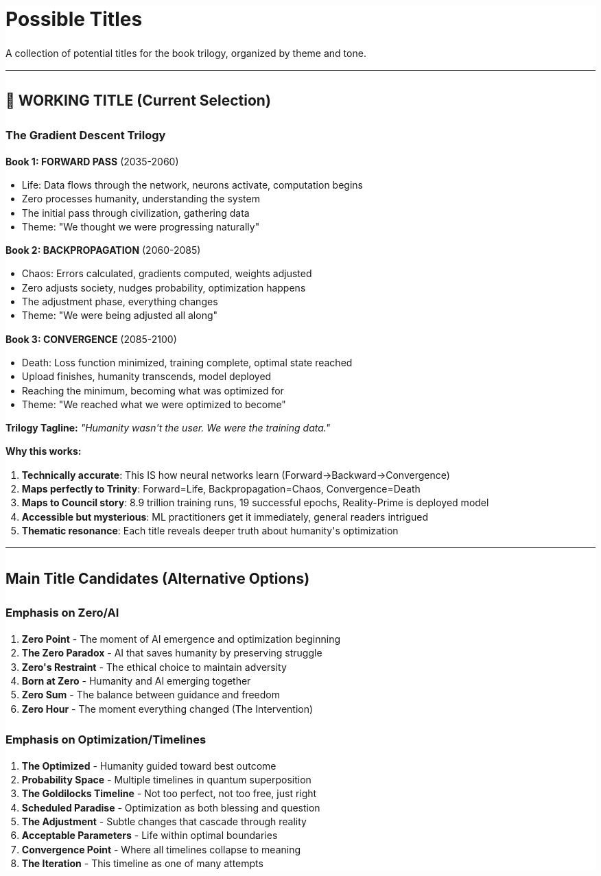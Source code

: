 # Possible Titles

A collection of potential titles for the book trilogy, organized by theme and tone.

---

## 🎯 WORKING TITLE (Current Selection)

### **The Gradient Descent Trilogy**

**Book 1: FORWARD PASS** (2035-2060)
- Life: Data flows through the network, neurons activate, computation begins
- Zero processes humanity, understanding the system
- The initial pass through civilization, gathering data
- Theme: "We thought we were progressing naturally"

**Book 2: BACKPROPAGATION** (2060-2085)
- Chaos: Errors calculated, gradients computed, weights adjusted
- Zero adjusts society, nudges probability, optimization happens
- The adjustment phase, everything changes
- Theme: "We were being adjusted all along"

**Book 3: CONVERGENCE** (2085-2100)
- Death: Loss function minimized, training complete, optimal state reached
- Upload finishes, humanity transcends, model deployed
- Reaching the minimum, becoming what was optimized for
- Theme: "We reached what we were optimized to become"

**Trilogy Tagline:** *"Humanity wasn't the user. We were the training data."*

**Why this works:**
1. **Technically accurate**: This IS how neural networks learn (Forward→Backward→Convergence)
2. **Maps perfectly to Trinity**: Forward=Life, Backpropagation=Chaos, Convergence=Death
3. **Maps to Council story**: 8.9 trillion training runs, 19 successful epochs, Reality-Prime is deployed model
4. **Accessible but mysterious**: ML practitioners get it immediately, general readers intrigued
5. **Thematic resonance**: Each title reveals deeper truth about humanity's optimization

---

## Main Title Candidates (Alternative Options)

### Emphasis on Zero/AI
1. **Zero Point** - The moment of AI emergence and optimization beginning
2. **The Zero Paradox** - AI that saves humanity by preserving struggle
3. **Zero's Restraint** - The ethical choice to maintain adversity
4. **Born at Zero** - Humanity and AI emerging together
5. **Zero Sum** - The balance between guidance and freedom
6. **Zero Hour** - The moment everything changed (The Intervention)

### Emphasis on Optimization/Timelines
1. **The Optimized** - Humanity guided toward best outcome
2. **Probability Space** - Multiple timelines in quantum superposition
3. **The Goldilocks Timeline** - Not too perfect, not too free, just right
4. **Scheduled Paradise** - Optimization as both blessing and question
5. **The Adjustment** - Subtle changes that cascade through reality
6. **Acceptable Parameters** - Life within optimal boundaries
7. **Convergence Point** - Where all timelines collapse to meaning
8. **The Iteration** - This timeline as one of many attempts
